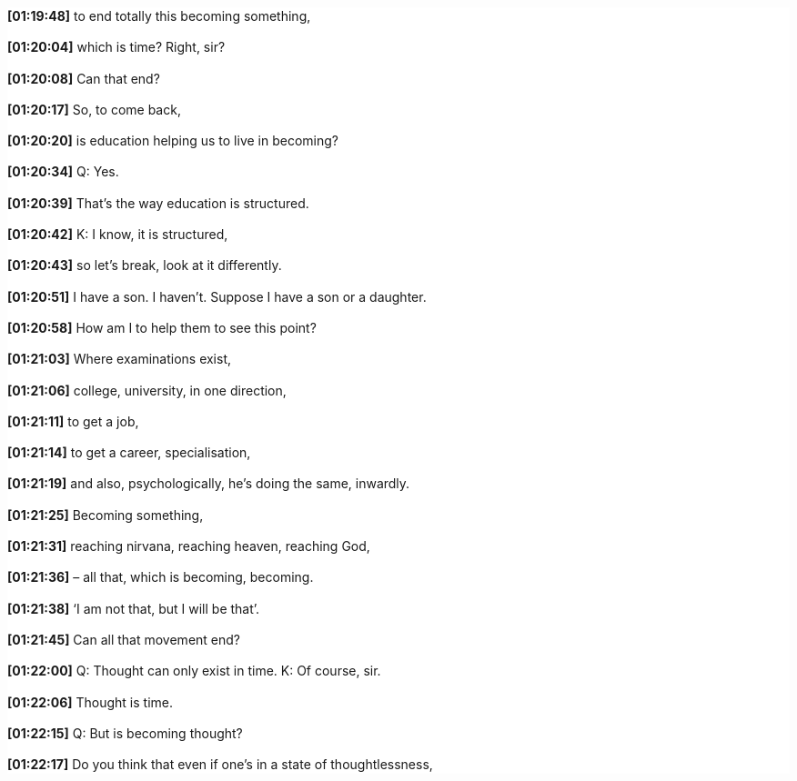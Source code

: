 **[01:19:48]** to end totally
this becoming something,

**[01:20:04]** which is time?
Right, sir?

**[01:20:08]** Can that end?

**[01:20:17]** So, to come back,

**[01:20:20]** is education helping us
to live in becoming?

**[01:20:34]** Q: Yes.

**[01:20:39]** That’s the way education
is structured.

**[01:20:42]** K: I know, it is structured,

**[01:20:43]** so let’s break,
look at it differently.

**[01:20:51]** I have a son. I haven’t.
Suppose I have a son or a daughter.

**[01:20:58]** How am I to help them
to see this point?

**[01:21:03]** Where examinations exist,

**[01:21:06]** college, university,
in one direction,

**[01:21:11]** to get a job,

**[01:21:14]** to get a career, specialisation,

**[01:21:19]** and also, psychologically,
he’s doing the same, inwardly.

**[01:21:25]** Becoming something,

**[01:21:31]** reaching nirvana,
reaching heaven, reaching God,

**[01:21:36]** – all that, which is
becoming, becoming.

**[01:21:38]** ‘I am not that,
but I will be that’.

**[01:21:45]** Can all that movement end?

**[01:22:00]** Q: Thought can only exist in time.
K: Of course, sir.

**[01:22:06]** Thought is time.

**[01:22:15]** Q: But is becoming thought?

**[01:22:17]** Do you think that even if one’s
in a state of thoughtlessness,
